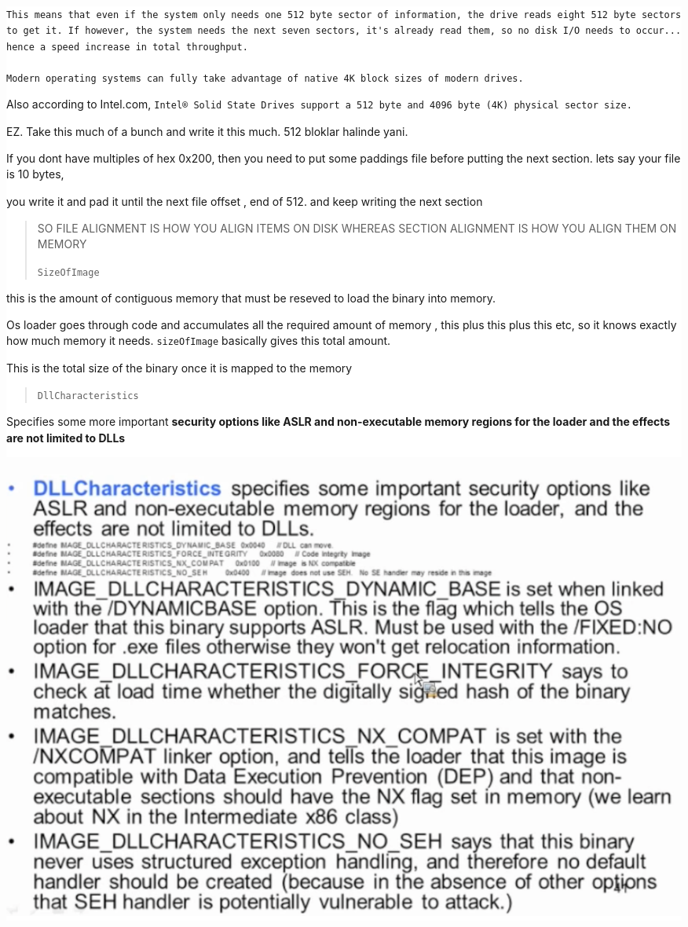 ```text
This means that even if the system only needs one 512 byte sector of information, the drive reads eight 512 byte sectors to get it. If however, the system needs the next seven sectors, it's already read them, so no disk I/O needs to occur... hence a speed increase in total throughput.

Modern operating systems can fully take advantage of native 4K block sizes of modern drives.
```

Also according to Intel.com, `Intel® Solid State Drives support a 512 byte and 4096 byte (4K) physical sector size.`

EZ. Take this much of a bunch and write it this much. 512 bloklar halinde yani.

If you dont have multiples of hex 0x200, then you need to put some paddings file before putting the next section. lets say your file is 10 bytes,

you write it and pad it until the next file offset , end of 512. and keep writing the next section

> SO FILE ALIGNMENT IS HOW YOU ALIGN ITEMS ON DISK WHEREAS SECTION ALIGNMENT IS HOW YOU ALIGN THEM ON MEMORY
>
> `SizeOfImage`

this is the amount of contiguous memory that must be reseved to load the binary into memory.

Os loader goes through code and accumulates all the required amount of memory , this plus this plus this etc, so it knows exactly how much memory it needs. `sizeOfImage` basically gives this total amount.

This is the total size of the binary once it is mapped to the memory

> `DllCharacteristics`

Specifies some more important **security options like ASLR and non-executable memory regions for the loader and the effects are not limited to DLLs**

![dynamic](../.gitbook/assets/dynamic.png)
